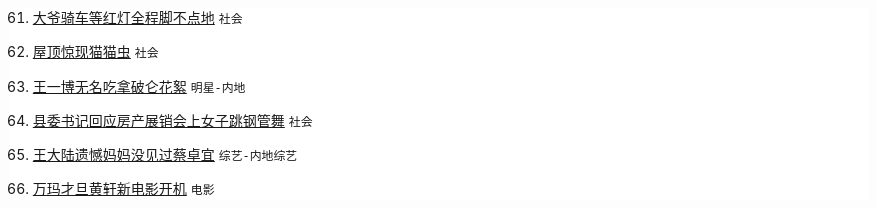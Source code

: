 61. [大爷骑车等红灯全程脚不点地](https://m.weibo.cn/search?containerid=100103type%3D1%26t%3D10%26q%3D%23%E5%A4%A7%E7%88%B7%E9%AA%91%E8%BD%A6%E7%AD%89%E7%BA%A2%E7%81%AF%E5%85%A8%E7%A8%8B%E8%84%9A%E4%B8%8D%E7%82%B9%E5%9C%B0%23&stream_entry_id=31&isnewpage=1&extparam=seat%3D1%26dgr%3D0%26flag%3D1%26filter_type%3Drealtimehot%26q%3D%2523%25E5%25A4%25A7%25E7%2588%25B7%25E9%25AA%2591%25E8%25BD%25A6%25E7%25AD%2589%25E7%25BA%25A2%25E7%2581%25AF%25E5%2585%25A8%25E7%25A8%258B%25E8%2584%259A%25E4%25B8%258D%25E7%2582%25B9%25E5%259C%25B0%2523%26band_rank%3D32%26pos%3D31%26c_type%3D31%26stream_entry_id%3D31%26cate%3D5001%26realpos%3D32%26lcate%3D5001%26display_time%3D1676280346%26pre_seqid%3D1676280346756019357743&luicode=10000011&lfid=106003type%3D25%26t%3D3%26disable_hot%3D1%26filter_type%3Drealtimehot) `社会` 

62. [屋顶惊现猫猫虫](https://m.weibo.cn/search?containerid=100103type%3D1%26t%3D10%26q%3D%23%E5%B1%8B%E9%A1%B6%E6%83%8A%E7%8E%B0%E7%8C%AB%E7%8C%AB%E8%99%AB%23&stream_entry_id=31&isnewpage=1&extparam=seat%3D1%26dgr%3D0%26flag%3D0%26filter_type%3Drealtimehot%26q%3D%2523%25E5%25B1%258B%25E9%25A1%25B6%25E6%2583%258A%25E7%258E%25B0%25E7%258C%25AB%25E7%258C%25AB%25E8%2599%25AB%2523%26band_rank%3D36%26pos%3D35%26c_type%3D31%26stream_entry_id%3D31%26cate%3D5001%26realpos%3D36%26lcate%3D5001%26display_time%3D1676280346%26pre_seqid%3D1676280346756019357743&luicode=10000011&lfid=106003type%3D25%26t%3D3%26disable_hot%3D1%26filter_type%3Drealtimehot) `社会` 

63. [王一博无名吃拿破仑花絮](https://m.weibo.cn/search?containerid=100103type%3D1%26t%3D10%26q%3D%23%E7%8E%8B%E4%B8%80%E5%8D%9A%E6%97%A0%E5%90%8D%E5%90%83%E6%8B%BF%E7%A0%B4%E4%BB%91%E8%8A%B1%E7%B5%AE%23&stream_entry_id=31&isnewpage=1&extparam=seat%3D1%26dgr%3D0%26flag%3D0%26filter_type%3Drealtimehot%26q%3D%2523%25E7%258E%258B%25E4%25B8%2580%25E5%258D%259A%25E6%2597%25A0%25E5%2590%258D%25E5%2590%2583%25E6%258B%25BF%25E7%25A0%25B4%25E4%25BB%2591%25E8%258A%25B1%25E7%25B5%25AE%2523%26band_rank%3D38%26pos%3D37%26c_type%3D31%26stream_entry_id%3D31%26cate%3D5001%26realpos%3D38%26lcate%3D5001%26display_time%3D1676280346%26pre_seqid%3D1676280346756019357743&luicode=10000011&lfid=106003type%3D25%26t%3D3%26disable_hot%3D1%26filter_type%3Drealtimehot) `明星-内地` 

64. [县委书记回应房产展销会上女子跳钢管舞](https://m.weibo.cn/search?containerid=100103type%3D1%26t%3D10%26q%3D%23%E5%8E%BF%E5%A7%94%E4%B9%A6%E8%AE%B0%E5%9B%9E%E5%BA%94%E6%88%BF%E4%BA%A7%E5%B1%95%E9%94%80%E4%BC%9A%E4%B8%8A%E5%A5%B3%E5%AD%90%E8%B7%B3%E9%92%A2%E7%AE%A1%E8%88%9E%23&stream_entry_id=31&isnewpage=1&extparam=seat%3D1%26dgr%3D0%26flag%3D0%26filter_type%3Drealtimehot%26q%3D%2523%25E5%258E%25BF%25E5%25A7%2594%25E4%25B9%25A6%25E8%25AE%25B0%25E5%259B%259E%25E5%25BA%2594%25E6%2588%25BF%25E4%25BA%25A7%25E5%25B1%2595%25E9%2594%2580%25E4%25BC%259A%25E4%25B8%258A%25E5%25A5%25B3%25E5%25AD%2590%25E8%25B7%25B3%25E9%2592%25A2%25E7%25AE%25A1%25E8%2588%259E%2523%26band_rank%3D39%26pos%3D38%26c_type%3D31%26stream_entry_id%3D31%26cate%3D5001%26realpos%3D39%26lcate%3D5001%26display_time%3D1676280346%26pre_seqid%3D1676280346756019357743&luicode=10000011&lfid=106003type%3D25%26t%3D3%26disable_hot%3D1%26filter_type%3Drealtimehot) `社会` 

65. [王大陆遗憾妈妈没见过蔡卓宜](https://m.weibo.cn/search?containerid=100103type%3D1%26t%3D10%26q%3D%23%E7%8E%8B%E5%A4%A7%E9%99%86%E9%81%97%E6%86%BE%E5%A6%88%E5%A6%88%E6%B2%A1%E8%A7%81%E8%BF%87%E8%94%A1%E5%8D%93%E5%AE%9C%23&stream_entry_id=31&isnewpage=1&extparam=seat%3D1%26dgr%3D0%26flag%3D0%26filter_type%3Drealtimehot%26q%3D%2523%25E7%258E%258B%25E5%25A4%25A7%25E9%2599%2586%25E9%2581%2597%25E6%2586%25BE%25E5%25A6%2588%25E5%25A6%2588%25E6%25B2%25A1%25E8%25A7%2581%25E8%25BF%2587%25E8%2594%25A1%25E5%258D%2593%25E5%25AE%259C%2523%26band_rank%3D41%26pos%3D40%26c_type%3D31%26stream_entry_id%3D31%26cate%3D5001%26realpos%3D41%26lcate%3D5001%26display_time%3D1676280346%26pre_seqid%3D1676280346756019357743&luicode=10000011&lfid=106003type%3D25%26t%3D3%26disable_hot%3D1%26filter_type%3Drealtimehot) `综艺-内地综艺` 

66. [万玛才旦黄轩新电影开机](https://m.weibo.cn/search?containerid=100103type%3D1%26t%3D10%26q%3D%23%E4%B8%87%E7%8E%9B%E6%89%8D%E6%97%A6%E9%BB%84%E8%BD%A9%E6%96%B0%E7%94%B5%E5%BD%B1%E5%BC%80%E6%9C%BA%23&stream_entry_id=31&isnewpage=1&extparam=seat%3D1%26dgr%3D0%26flag%3D1%26filter_type%3Drealtimehot%26q%3D%2523%25E4%25B8%2587%25E7%258E%259B%25E6%2589%258D%25E6%2597%25A6%25E9%25BB%2584%25E8%25BD%25A9%25E6%2596%25B0%25E7%2594%25B5%25E5%25BD%25B1%25E5%25BC%2580%25E6%259C%25BA%2523%26band_rank%3D42%26pos%3D41%26c_type%3D31%26stream_entry_id%3D31%26cate%3D5001%26realpos%3D42%26lcate%3D5001%26display_time%3D1676280346%26pre_seqid%3D1676280346756019357743&luicode=10000011&lfid=106003type%3D25%26t%3D3%26disable_hot%3D1%26filter_type%3Drealtimehot) `电影` 

